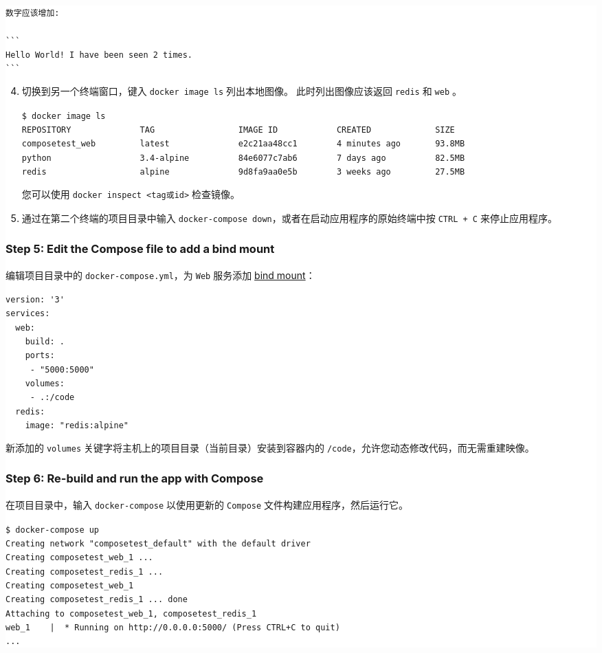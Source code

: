     数字应该增加:

    ```
    Hello World! I have been seen 2 times.
    ```

4. 切换到另一个终端窗口，键入 `docker image ls` 列出本地图像。 此时列出图像应该返回 `redis` 和 `web` 。

    ```
    $ docker image ls
    REPOSITORY              TAG                 IMAGE ID            CREATED             SIZE
    composetest_web         latest              e2c21aa48cc1        4 minutes ago       93.8MB
    python                  3.4-alpine          84e6077c7ab6        7 days ago          82.5MB
    redis                   alpine              9d8fa9aa0e5b        3 weeks ago         27.5MB
    ```

    您可以使用 `docker inspect <tag或id>` 检查镜像。

5. 通过在第二个终端的项目目录中输入 `docker-compose down`，或者在启动应用程序的原始终端中按 `CTRL + C` 来停止应用程序。


### Step 5: Edit the Compose file to add a bind mount

编辑项目目录中的 `docker-compose.yml`，为 `Web` 服务添加 [bind mount](https://docs.docker.com/storage/bind-mounts/#choosing-the--v-or---mount-flag)：

```
version: '3'
services:
  web:
    build: .
    ports:
     - "5000:5000"
    volumes:
     - .:/code
  redis:
    image: "redis:alpine"
```

新添加的 `volumes` 关键字将主机上的项目目录（当前目录）安装到容器内的 `/code`，允许您动态修改代码，而无需重建映像。

### Step 6: Re-build and run the app with Compose

在项目目录中，输入 `docker-compose` 以使用更新的 `Compose` 文件构建应用程序，然后运行它。

```
$ docker-compose up
Creating network "composetest_default" with the default driver
Creating composetest_web_1 ...
Creating composetest_redis_1 ...
Creating composetest_web_1
Creating composetest_redis_1 ... done
Attaching to composetest_web_1, composetest_redis_1
web_1    |  * Running on http://0.0.0.0:5000/ (Press CTRL+C to quit)
...
```
